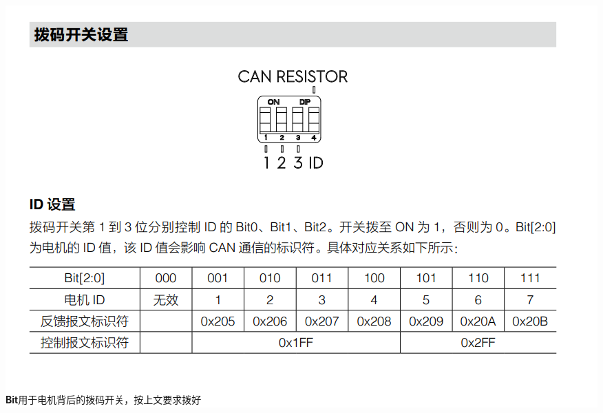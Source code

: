 ![image-20211111142436674](GM6020速度控制.assets/image-20211111142436674.png)

**Bit**用于电机背后的拨码开关，按上文要求拨好
